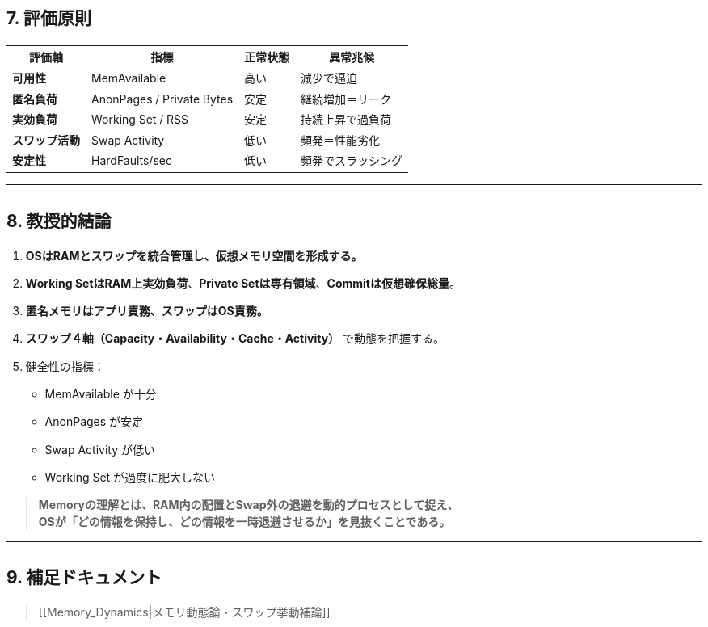 
## 7. 評価原則

|評価軸|指標|正常状態|異常兆候|
|---|---|---|---|
|**可用性**|MemAvailable|高い|減少で逼迫|
|**匿名負荷**|AnonPages / Private Bytes|安定|継続増加＝リーク|
|**実効負荷**|Working Set / RSS|安定|持続上昇で過負荷|
|**スワップ活動**|Swap Activity|低い|頻発＝性能劣化|
|**安定性**|HardFaults/sec|低い|頻発でスラッシング|

---

## 8. 教授的結論

1. **OSはRAMとスワップを統合管理し、仮想メモリ空間を形成する。**
    
2. **Working SetはRAM上実効負荷**、**Private Setは専有領域**、**Commitは仮想確保総量**。
    
3. **匿名メモリはアプリ責務、スワップはOS責務。**
    
4. **スワップ４軸（Capacity・Availability・Cache・Activity）** で動態を把握する。
    
5. 健全性の指標：
    
    - MemAvailable が十分
        
    - AnonPages が安定
        
    - Swap Activity が低い
        
    - Working Set が過度に肥大しない
        

> **Memoryの理解とは、RAM内の配置とSwap外の退避を動的プロセスとして捉え、  
> OSが「どの情報を保持し、どの情報を一時退避させるか」を見抜くことである。**

---


## 9. 補足ドキュメント

> [[Memory_Dynamics|メモリ動態論・スワップ挙動補論]]

